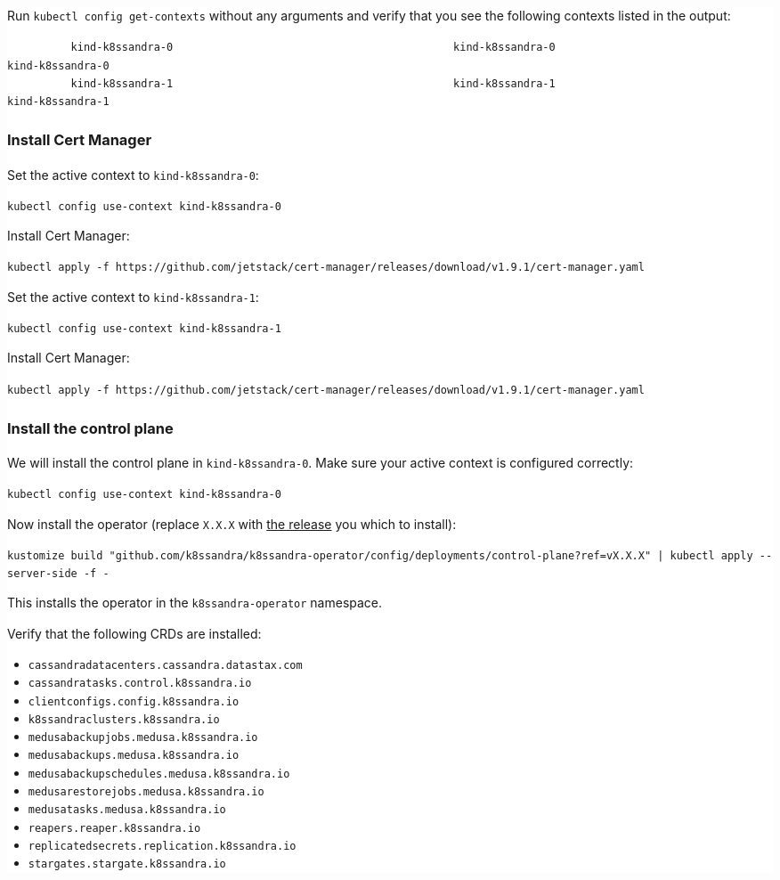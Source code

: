 Run `kubectl config get-contexts` without any arguments and verify that you see the following contexts 
listed in the output:

```
          kind-k8ssandra-0                                            kind-k8ssandra-0                                            kind-k8ssandra-0                                               
          kind-k8ssandra-1                                            kind-k8ssandra-1                                            kind-k8ssandra-1 
```

### Install Cert Manager
Set the active context to `kind-k8ssandra-0`:

```console
kubectl config use-context kind-k8ssandra-0
```

Install Cert Manager:

```console
kubectl apply -f https://github.com/jetstack/cert-manager/releases/download/v1.9.1/cert-manager.yaml
```

Set the active context to `kind-k8ssandra-1`:

```console
kubectl config use-context kind-k8ssandra-1
```

Install Cert Manager:

```console
kubectl apply -f https://github.com/jetstack/cert-manager/releases/download/v1.9.1/cert-manager.yaml
```

### Install the control plane
We will install the control plane in `kind-k8ssandra-0`. Make sure your active context is 
configured correctly:

```console
kubectl config use-context kind-k8ssandra-0
```
Now install the operator (replace `X.X.X` with [the release](https://github.com/k8ssandra/k8ssandra-operator/releases) you which to install):

```console
kustomize build "github.com/k8ssandra/k8ssandra-operator/config/deployments/control-plane?ref=vX.X.X" | kubectl apply --server-side -f -
```

This installs the operator in the `k8ssandra-operator` namespace.

Verify that the following CRDs are installed:

* `cassandradatacenters.cassandra.datastax.com`
* `cassandratasks.control.k8ssandra.io`
* `clientconfigs.config.k8ssandra.io`
* `k8ssandraclusters.k8ssandra.io`
* `medusabackupjobs.medusa.k8ssandra.io`
* `medusabackups.medusa.k8ssandra.io`
* `medusabackupschedules.medusa.k8ssandra.io`
* `medusarestorejobs.medusa.k8ssandra.io`
* `medusatasks.medusa.k8ssandra.io`
* `reapers.reaper.k8ssandra.io`
* `replicatedsecrets.replication.k8ssandra.io`
* `stargates.stargate.k8ssandra.io`
